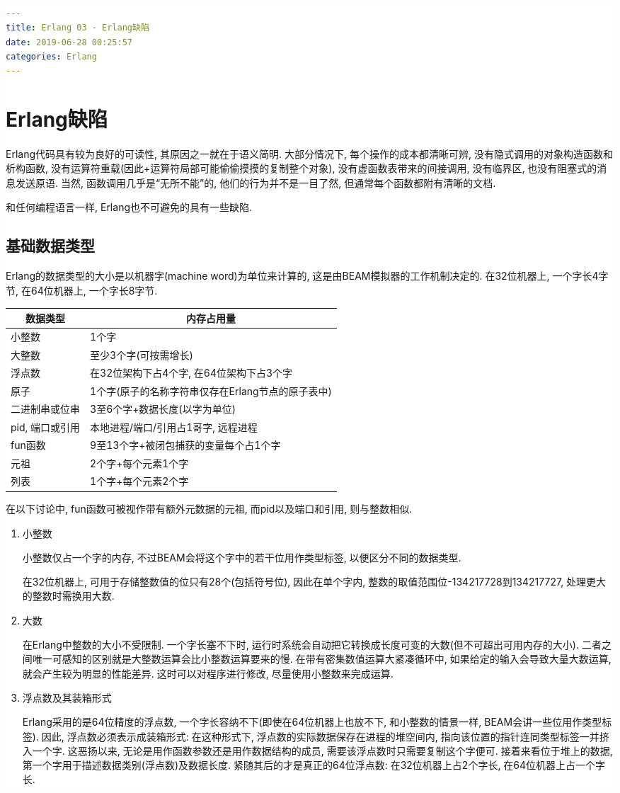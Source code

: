 ```yaml
---
title: Erlang 03 - Erlang缺陷
date: 2019-06-28 00:25:57
categories: Erlang
---
```

# Erlang缺陷



Erlang代码具有较为良好的可读性, 其原因之一就在于语义简明. 大部分情况下, 每个操作的成本都清晰可辨, 没有隐式调用的对象构造函数和析构函数, 没有运算符重载(因此+运算符局部可能偷偷摸摸的复制整个对象), 没有虚函数表带来的间接调用, 没有临界区, 也没有阻塞式的消息发送原语. 当然, 函数调用几乎是“无所不能”的, 他们的行为并不是一目了然, 但通常每个函数都附有清晰的文档.

和任何编程语言一样, Erlang也不可避免的具有一些缺陷.

## 基础数据类型

Erlang的数据类型的大小是以机器字(machine word)为单位来计算的, 这是由BEAM模拟器的工作机制决定的. 在32位机器上, 一个字长4字节, 在64位机器上, 一个字长8字节.

| 数据类型 | 内存占用量 |
| ----------- | ----------- |
| 小整数 | 1个字 |
| 大整数 | 至少3个字(可按需增长) |
| 浮点数 | 在32位架构下占4个字, 在64位架构下占3个字 |
| 原子 | 1个字(原子的名称字符串仅存在Erlang节点的原子表中) |
| 二进制串或位串 | 3至6个字+数据长度(以字为单位) |
| pid, 端口或引用 | 本地进程/端口/引用占1哥字, 远程进程 |
| fun函数 | 9至13个字+被闭包捕获的变量每个占1个字 |
| 元祖 | 2个字+每个元素1个字 |
| 列表 | 1个字+每个元素2个字 |

在以下讨论中, fun函数可被视作带有额外元数据的元祖, 而pid以及端口和引用, 则与整数相似.

1. 小整数

    小整数仅占一个字的内存, 不过BEAM会将这个字中的若干位用作类型标签, 以便区分不同的数据类型.

    在32位机器上, 可用于存储整数值的位只有28个(包括符号位), 因此在单个字内, 整数的取值范围位-134217728到134217727, 处理更大的整数时需换用大数.

2. 大数

    在Erlang中整数的大小不受限制. 一个字长塞不下时, 运行时系统会自动把它转换成长度可变的大数(但不可超出可用内存的大小). 二者之间唯一可感知的区别就是大整数运算会比小整数运算要来的慢. 在带有密集数值运算大紧凑循环中, 如果给定的输入会导致大量大数运算, 就会产生较为明显的性能差异. 这时可以对程序进行修改, 尽量使用小整数来完成运算.

3. 浮点数及其装箱形式

    Erlang采用的是64位精度的浮点数, 一个字长容纳不下(即使在64位机器上也放不下, 和小整数的情景一样, BEAM会讲一些位用作类型标签). 因此, 浮点数必须表示成装箱形式: 在这种形式下, 浮点数的实际数据保存在进程的堆空间内, 指向该位置的指针连同类型标签一并挤入一个字. 这恶扬以来, 无论是用作函数参数还是用作数据结构的成员, 需要该浮点数时只需要复制这个字便可. 接着来看位于堆上的数据, 第一个字用于描述数据类别(浮点数)及数据长度. 紧随其后的才是真正的64位浮点数: 在32位机器上占2个字长, 在64位机器上占一个字长.
